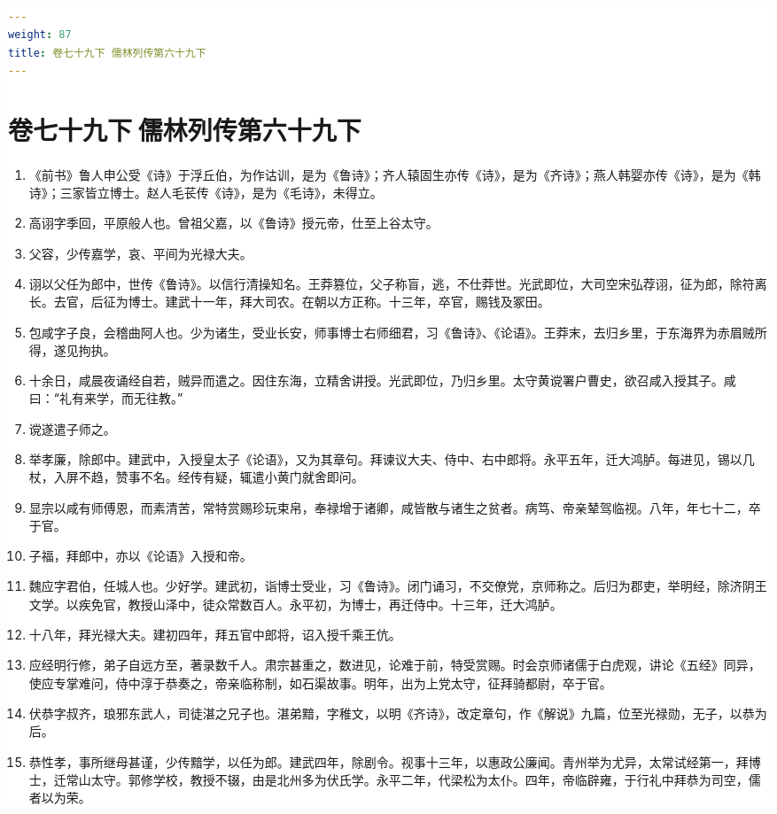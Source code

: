 ```yaml
---
weight: 87
title: 卷七十九下 儒林列传第六十九下
---
```


# 卷七十九下 儒林列传第六十九下

1. <span id="卷七十九下_儒林列传第六十九下-1"></span>
《前书》鲁人申公受《诗》于浮丘伯，为作诂训，是为《鲁诗》；齐人辕固生亦传《诗》，是为《齐诗》；燕人韩婴亦传《诗》，是为《韩诗》；三家皆立博士。赵人毛苌传《诗》，是为《毛诗》，未得立。

2. <span id="卷七十九下_儒林列传第六十九下-2"></span>
高诩字季回，平原般人也。曾祖父嘉，以《鲁诗》授元帝，仕至上谷太守。

3. <span id="卷七十九下_儒林列传第六十九下-3"></span>
父容，少传嘉学，哀、平间为光禄大夫。

4. <span id="卷七十九下_儒林列传第六十九下-4"></span>
诩以父任为郎中，世传《鲁诗》。以信行清操知名。王莽篡位，父子称盲，逃，不仕莽世。光武即位，大司空宋弘荐诩，征为郎，除符离长。去官，后征为博士。建武十一年，拜大司农。在朝以方正称。十三年，卒官，赐钱及冢田。

5. <span id="卷七十九下_儒林列传第六十九下-5"></span>
包咸字子良，会稽曲阿人也。少为诸生，受业长安，师事博士右师细君，习《鲁诗》、《论语》。王莽末，去归乡里，于东海界为赤眉贼所得，遂见拘执。

6. <span id="卷七十九下_儒林列传第六十九下-6"></span>
十余日，咸晨夜诵经自若，贼异而遣之。因住东海，立精舍讲授。光武即位，乃归乡里。太守黄谠署户曹史，欲召咸入授其子。咸曰：“礼有来学，而无往教。”

7. <span id="卷七十九下_儒林列传第六十九下-7"></span>
谠遂遣子师之。

8. <span id="卷七十九下_儒林列传第六十九下-8"></span>
举孝廉，除郎中。建武中，入授皇太子《论语》，又为其章句。拜谏议大夫、侍中、右中郎将。永平五年，迁大鸿胪。每进见，锡以几杖，入屏不趋，赞事不名。经传有疑，辄遣小黄门就舍即问。

9. <span id="卷七十九下_儒林列传第六十九下-9"></span>
显宗以咸有师傅恩，而素清苦，常特赏赐珍玩束帛，奉禄增于诸卿，咸皆散与诸生之贫者。病笃、帝亲辇驾临视。八年，年七十二，卒于官。

10. <span id="卷七十九下_儒林列传第六十九下-10"></span>
子福，拜郎中，亦以《论语》入授和帝。

11. <span id="卷七十九下_儒林列传第六十九下-11"></span>
魏应字君伯，任城人也。少好学。建武初，诣博士受业，习《鲁诗》。闭门诵习，不交僚党，京师称之。后归为郡吏，举明经，除济阴王文学。以疾免官，教授山泽中，徒众常数百人。永平初，为博士，再迁侍中。十三年，迁大鸿胪。

12. <span id="卷七十九下_儒林列传第六十九下-12"></span>
十八年，拜光禄大夫。建初四年，拜五官中郎将，诏入授千乘王伉。

13. <span id="卷七十九下_儒林列传第六十九下-13"></span>
应经明行修，弟子自远方至，著录数千人。肃宗甚重之，数进见，论难于前，特受赏赐。时会京师诸儒于白虎观，讲论《五经》同异，使应专掌难问，侍中淳于恭奏之，帝亲临称制，如石渠故事。明年，出为上党太守，征拜骑都尉，卒于官。

14. <span id="卷七十九下_儒林列传第六十九下-14"></span>
伏恭字叔齐，琅邪东武人，司徒湛之兄子也。湛弟黯，字稚文，以明《齐诗》，改定章句，作《解说》九篇，位至光禄勋，无子，以恭为后。

15. <span id="卷七十九下_儒林列传第六十九下-15"></span>
恭性孝，事所继母甚谨，少传黯学，以任为郎。建武四年，除剧令。视事十三年，以惠政公廉闻。青州举为尤异，太常试经第一，拜博士，迁常山太守。郭修学校，教授不辍，由是北州多为伏氏学。永平二年，代梁松为太仆。四年，帝临辟雍，于行礼中拜恭为司空，儒者以为荣。
